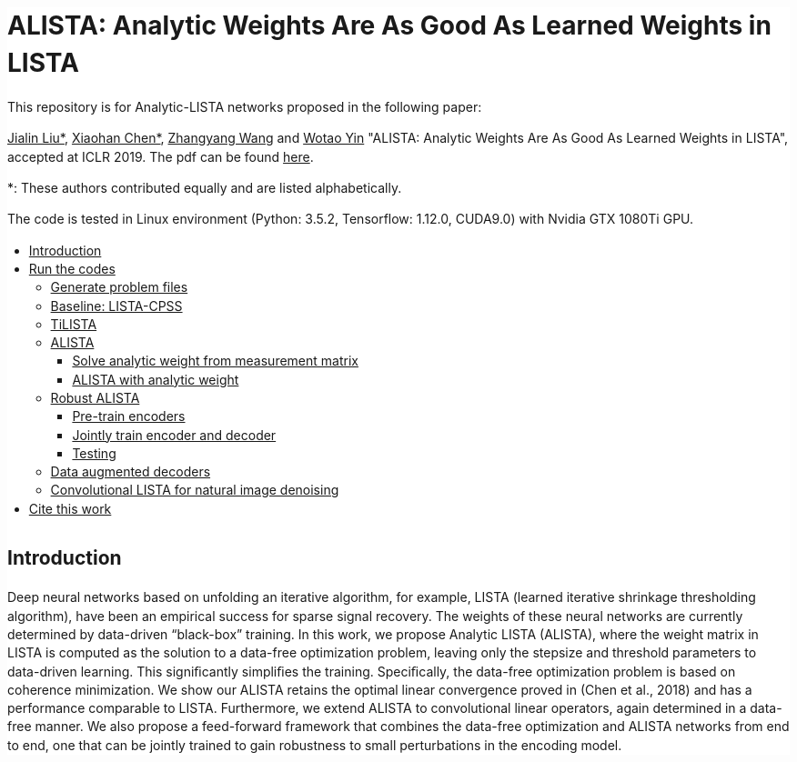 # ALISTA: Analytic Weights Are As Good As Learned Weights in LISTA
This repository is for Analytic-LISTA networks proposed in the following paper:

[Jialin Liu\*](http://www.math.ucla.edu/~liujl11/pub.html),
[Xiaohan Chen\*](http://people.tamu.edu/~chernxh),
[Zhangyang Wang](http://www.atlaswang.com/) and
[Wotao Yin](http://www.math.ucla.edu/~wotaoyin/)
"ALISTA: Analytic Weights Are As Good As Learned Weights in LISTA", accepted at
ICLR 2019. The pdf can be found [here](https://openreview.net/pdf?id=B1lnzn0ctQ).

\*: These authors contributed equally and are listed alphabetically.

The code is tested in Linux environment (Python: 3.5.2, Tensorflow: 1.12.0,
CUDA9.0) with Nvidia GTX 1080Ti GPU.




* [Introduction](#introduction)
* [Run the codes](#run-the-codes)
    * [Generate problem files](#generate-problem-files)
    * [Baseline: LISTA-CPSS](#baseline-lista-cpss)
    * [TiLISTA](#tilista)
    * [ALISTA](#alista)
        * [Solve analytic weight from measurement matrix](#solve-analytic-weight-from-measurement-matrix)
        * [ALISTA with analytic weight](#alista-with-analytic-weight)
    * [Robust ALISTA](#robust-alista)
        * [Pre-train encoders](#pre-train-encoders)
        * [Jointly train encoder and decoder](#jointly-train-encoder-and-decoder)
        * [Testing](#testing)
    * [Data augmented decoders](#data-augmented-decoders)
    * [Convolutional LISTA for natural image denoising](#convolutional-lista-for-natural-image-denoising)
* [Cite this work](#cite-this-work)



## Introduction
Deep neural networks based on unfolding an iterative algorithm, for example,
LISTA (learned iterative shrinkage thresholding algorithm), have been an
empirical success for sparse signal recovery. The weights of these neural
networks are currently determined by data-driven “black-box” training. In this
work, we propose Analytic LISTA (ALISTA), where the weight matrix in LISTA is
computed as the solution to a data-free optimization problem, leaving only the
stepsize and threshold parameters to data-driven learning. This signiﬁcantly
simpliﬁes the training. Speciﬁcally, the data-free optimization problem is based
on coherence minimization. We show our ALISTA retains the optimal linear
convergence proved in (Chen et al., 2018) and has a performance comparable to
LISTA. Furthermore, we extend ALISTA to convolutional linear operators, again
determined in a data-free manner. We also propose a feed-forward framework that
combines the data-free optimization and ALISTA networks from end to end, one
that can be jointly trained to gain robustness to small perturbations in the
encoding model.
